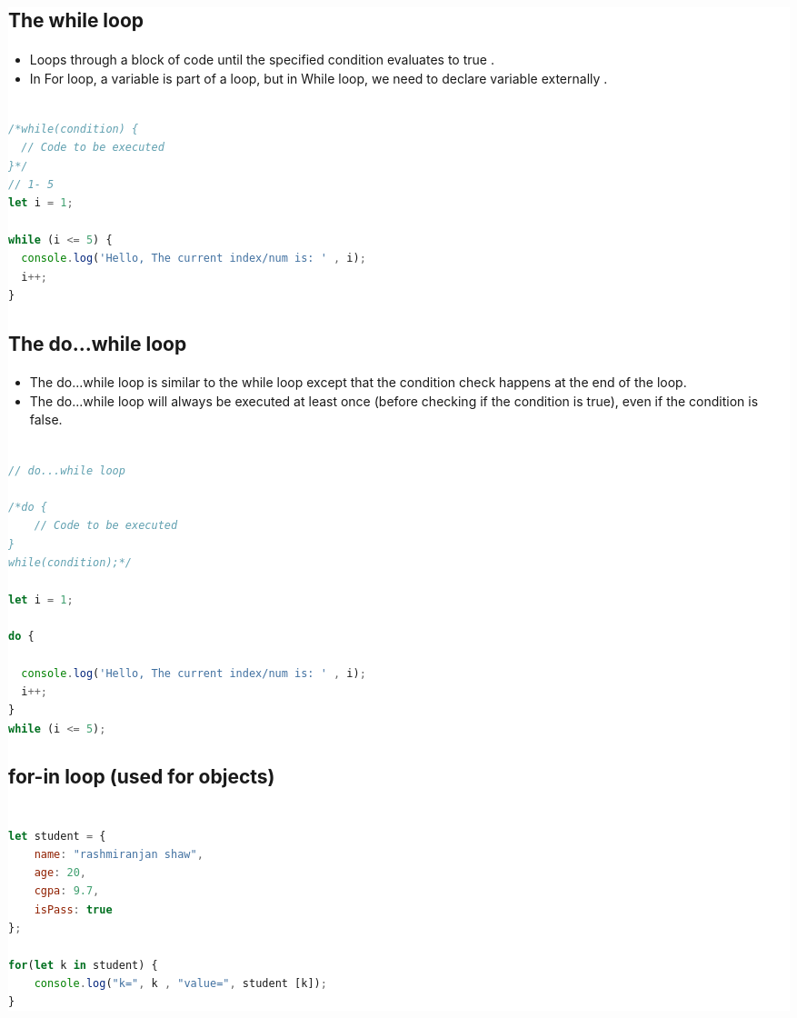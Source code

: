 ## The while loop

- Loops through a block of code until the specified condition evaluates to true .
- In For loop, a variable is part of a loop, but in While loop, we need to declare variable externally .

```javascript

/*while(condition) {
  // Code to be executed
}*/
// 1- 5
let i = 1;

while (i <= 5) {
  console.log('Hello, The current index/num is: ' , i);
  i++;
}

```

## The do...while loop

- The do...while loop is similar to the while loop except that the condition check happens at the end of the loop.
- The do...while loop will always be executed at least once (before checking if the condition is true), even if the condition is false.

```javascript

// do...while loop

/*do {
    // Code to be executed
}
while(condition);*/

let i = 1;

do {
  
  console.log('Hello, The current index/num is: ' , i);
  i++;
}
while (i <= 5); 

```

## for-in loop (used for objects)

```javascript

let student = {
    name: "rashmiranjan shaw",
    age: 20,
    cgpa: 9.7,
    isPass: true
};

for(let k in student) {
    console.log("k=", k , "value=", student [k]);
}


```